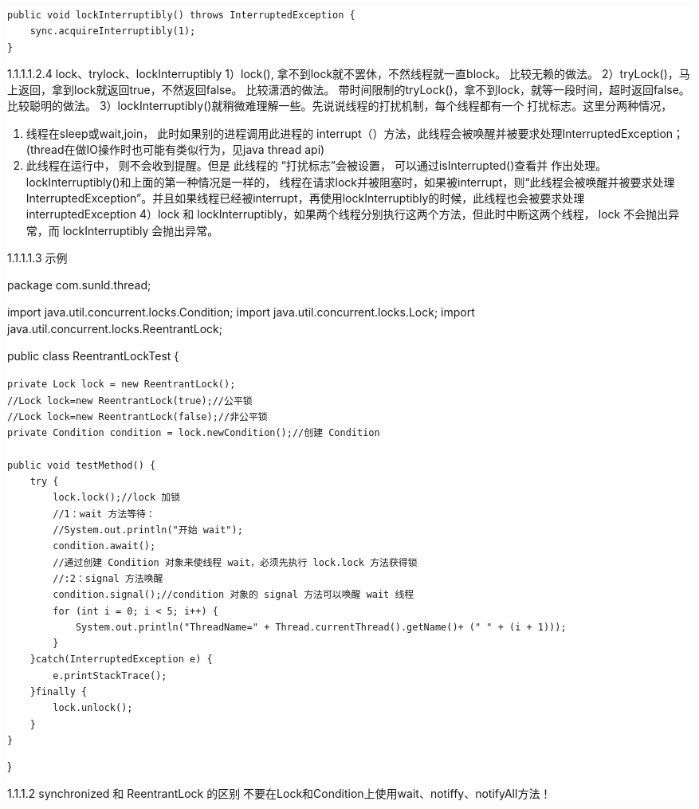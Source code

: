     public void lockInterruptibly() throws InterruptedException {
        sync.acquireInterruptibly(1);
    }
1.1.1.1.2.4	lock、trylock、lockInterruptibly
1）lock(), 拿不到lock就不罢休，不然线程就一直block。 比较无赖的做法。
2）tryLock()，马上返回，拿到lock就返回true，不然返回false。 比较潇洒的做法。    带时间限制的tryLock()，拿不到lock，就等一段时间，超时返回false。比较聪明的做法。
3）lockInterruptibly()就稍微难理解一些。先说说线程的打扰机制，每个线程都有一个 打扰标志。这里分两种情况，
1. 线程在sleep或wait,join， 此时如果别的进程调用此进程的 interrupt（）方法，此线程会被唤醒并被要求处理InterruptedException；(thread在做IO操作时也可能有类似行为，见java thread api)
2. 此线程在运行中， 则不会收到提醒。但是 此线程的 “打扰标志”会被设置， 可以通过isInterrupted()查看并 作出处理。lockInterruptibly()和上面的第一种情况是一样的， 线程在请求lock并被阻塞时，如果被interrupt，则“此线程会被唤醒并被要求处理InterruptedException”。并且如果线程已经被interrupt，再使用lockInterruptibly的时候，此线程也会被要求处理interruptedException
4）lock 和 lockInterruptibly，如果两个线程分别执行这两个方法，但此时中断这两个线程， lock 不会抛出异常，而 lockInterruptibly 会抛出异常。


1.1.1.1.3	示例

package com.sunld.thread;

import java.util.concurrent.locks.Condition;
import java.util.concurrent.locks.Lock;
import java.util.concurrent.locks.ReentrantLock;

public class ReentrantLockTest {
	
	private Lock lock = new ReentrantLock();
	//Lock lock=new ReentrantLock(true);//公平锁 
	//Lock lock=new ReentrantLock(false);//非公平锁
	private Condition condition = lock.newCondition();//创建 Condition
		 
	public void testMethod() { 
		try {
			lock.lock();//lock 加锁 
			//1：wait 方法等待： 
			//System.out.println("开始 wait");             
			condition.await(); 
			//通过创建 Condition 对象来使线程 wait，必须先执行 lock.lock 方法获得锁 
			//:2：signal 方法唤醒 
			condition.signal();//condition 对象的 signal 方法可以唤醒 wait 线程 
			for (int i = 0; i < 5; i++) { 
				System.out.println("ThreadName=" + Thread.currentThread().getName()+ (" " + (i + 1))); 
			}
		}catch(InterruptedException e) {
			e.printStackTrace(); 
		}finally {
			lock.unlock(); 
		}
	}
}


1.1.1.2	synchronized 和 ReentrantLock 的区别 
不要在Lock和Condition上使用wait、notiffy、notifyAll方法！
<div align=center>
